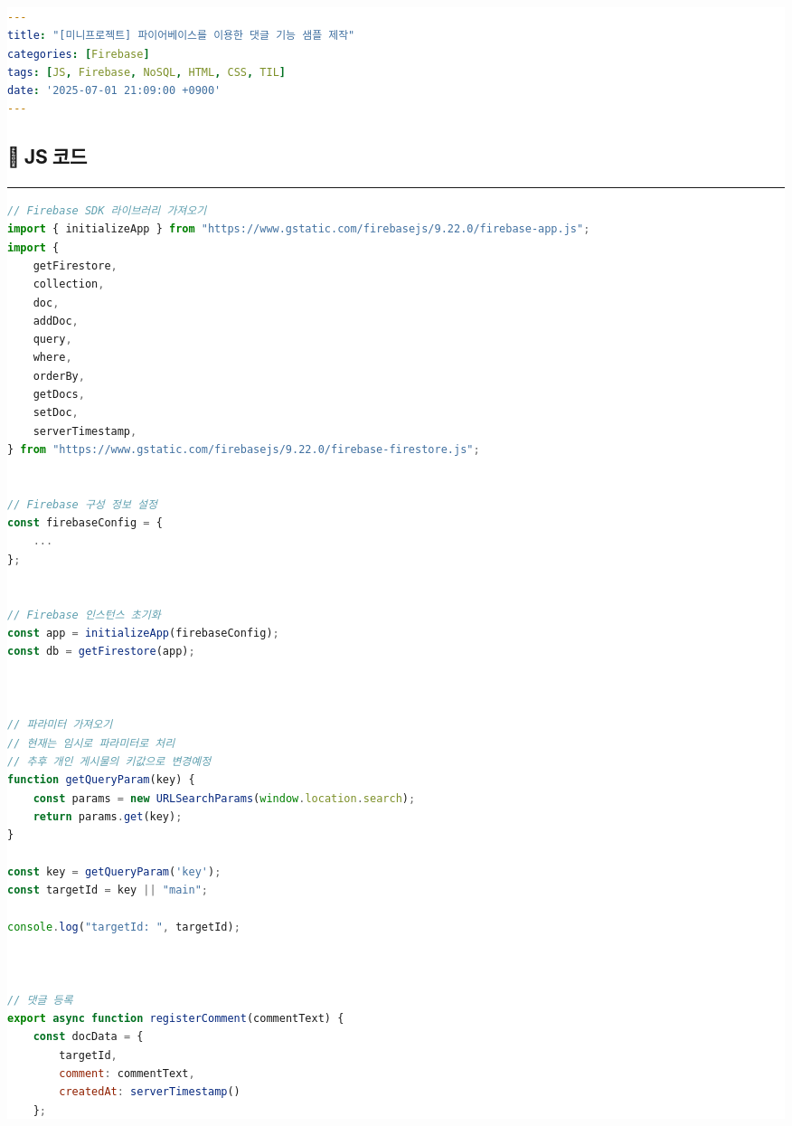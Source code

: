 ```yaml
---
title: "[미니프로젝트] 파이어베이스를 이용한 댓글 기능 샘플 제작"
categories: [Firebase]
tags: [JS, Firebase, NoSQL, HTML, CSS, TIL]
date: '2025-07-01 21:09:00 +0900'
---
```


## 🚀 JS 코드

---

```js
// Firebase SDK 라이브러리 가져오기
import { initializeApp } from "https://www.gstatic.com/firebasejs/9.22.0/firebase-app.js";
import {
    getFirestore,
    collection,
    doc,
    addDoc,
    query,
    where,
    orderBy,
    getDocs,
    setDoc,
    serverTimestamp,
} from "https://www.gstatic.com/firebasejs/9.22.0/firebase-firestore.js";


// Firebase 구성 정보 설정
const firebaseConfig = {
    ...
};


// Firebase 인스턴스 초기화
const app = initializeApp(firebaseConfig);
const db = getFirestore(app);



// 파라미터 가져오기
// 현재는 임시로 파라미터로 처리
// 추후 개인 게시물의 키값으로 변경예정
function getQueryParam(key) {
    const params = new URLSearchParams(window.location.search);
    return params.get(key);
}

const key = getQueryParam('key');
const targetId = key || "main";

console.log("targetId: ", targetId);



// 댓글 등록
export async function registerComment(commentText) {
    const docData = {
        targetId,
        comment: commentText,
        createdAt: serverTimestamp()
    };
```